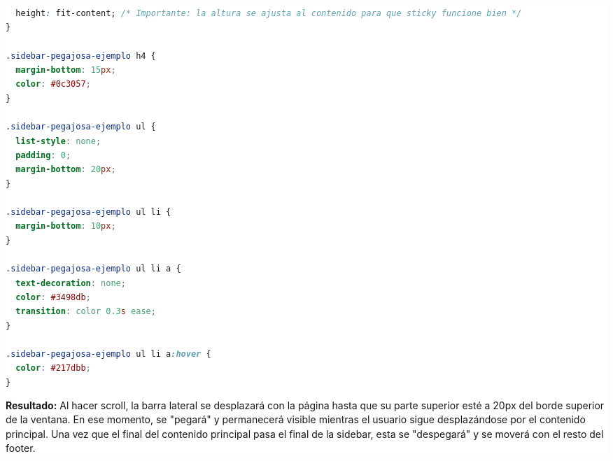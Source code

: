 ```css
  height: fit-content; /* Importante: la altura se ajusta al contenido para que sticky funcione bien */
}

.sidebar-pegajosa-ejemplo h4 {
  margin-bottom: 15px;
  color: #0c3057;
}

.sidebar-pegajosa-ejemplo ul {
  list-style: none;
  padding: 0;
  margin-bottom: 20px;
}

.sidebar-pegajosa-ejemplo ul li {
  margin-bottom: 10px;
}

.sidebar-pegajosa-ejemplo ul li a {
  text-decoration: none;
  color: #3498db;
  transition: color 0.3s ease;
}

.sidebar-pegajosa-ejemplo ul li a:hover {
  color: #217dbb;
}
```

**Resultado:** Al hacer scroll, la barra lateral se desplazará con la página hasta que su parte superior esté a 20px del borde superior de la ventana. En ese momento, se "pegará" y permanecerá visible mientras el usuario sigue desplazándose por el contenido principal. Una vez que el final del contenido principal pasa el final de la sidebar, esta se "despegará" y se moverá con el resto del footer.